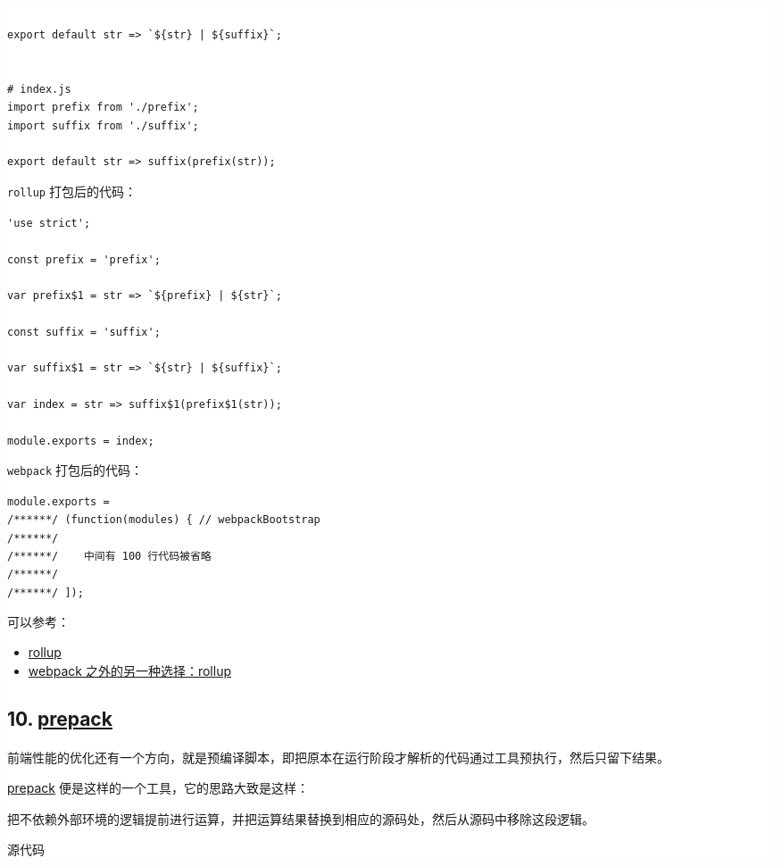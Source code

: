 ```

export default str => `${str} | ${suffix}`;


# index.js
import prefix from './prefix';
import suffix from './suffix';

export default str => suffix(prefix(str)); 
```

`rollup` 打包后的代码：

```
'use strict';

const prefix = 'prefix';

var prefix$1 = str => `${prefix} | ${str}`;

const suffix = 'suffix';

var suffix$1 = str => `${str} | ${suffix}`;

var index = str => suffix$1(prefix$1(str));

module.exports = index;

```

`webpack` 打包后的代码：

```
module.exports =
/******/ (function(modules) { // webpackBootstrap
/******/ 	
/******/ 	中间有 100 行代码被省略
/******/ 	
/******/ ]);
```

可以参考：

- [rollup](https://github.com/rollup/rollup)
- [webpack 之外的另一种选择：rollup](../advanced/15.md)

## 10. [prepack](https://github.com/facebook/prepack)

前端性能的优化还有一个方向，就是预编译脚本，即把原本在运行阶段才解析的代码通过工具预执行，然后只留下结果。

[prepack](https://github.com/facebook/prepack) 便是这样的一个工具，它的思路大致是这样：

把不依赖外部环境的逻辑提前进行运算，并把运算结果替换到相应的源码处，然后从源码中移除这段逻辑。

源代码
